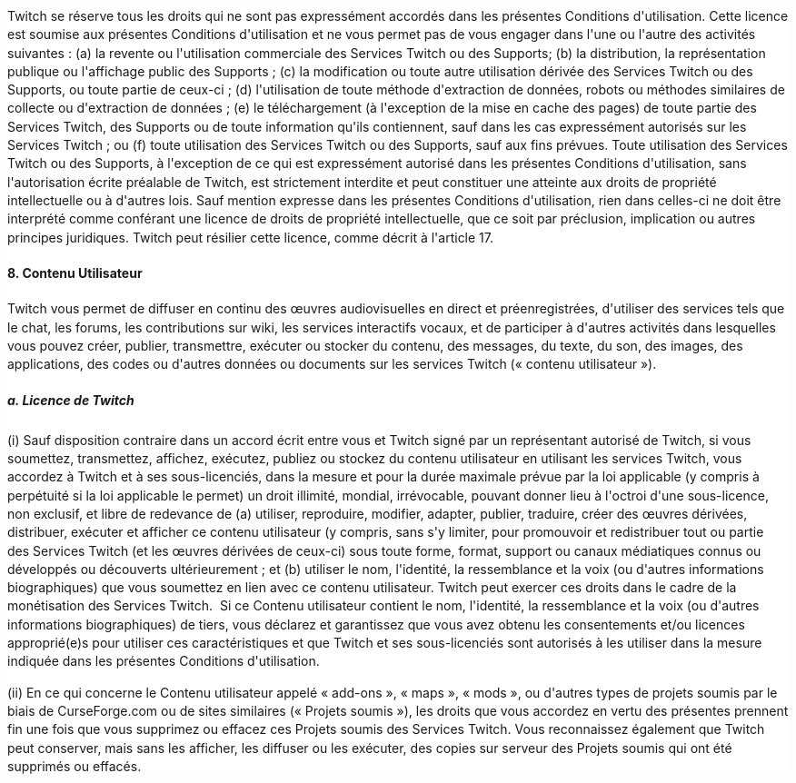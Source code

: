 
Twitch se réserve tous les droits qui ne sont pas expressément accordés dans les présentes Conditions d'utilisation. Cette licence est soumise aux présentes Conditions d'utilisation et ne vous permet pas de vous engager dans l'une ou l'autre des activités suivantes : (a) la revente ou l'utilisation commerciale des Services Twitch ou des Supports; (b) la distribution, la représentation publique ou l'affichage public des Supports&nbsp;; (c) la modification ou toute autre utilisation dérivée des Services Twitch ou des Supports, ou toute partie de ceux-ci&nbsp;; (d) l'utilisation de toute méthode d'extraction de données, robots ou méthodes similaires de collecte ou d'extraction de données&nbsp;; (e) le téléchargement (à l'exception de la mise en cache des pages) de toute partie des Services Twitch, des Supports ou de toute information qu'ils contiennent, sauf dans les cas expressément autorisés sur les Services Twitch&nbsp;; ou (f) toute utilisation des Services Twitch ou des Supports, sauf aux fins prévues. Toute utilisation des Services Twitch ou des Supports, à l'exception de ce qui est expressément autorisé dans les présentes Conditions d'utilisation, sans l'autorisation écrite préalable de Twitch, est strictement interdite et peut constituer une atteinte aux droits de propriété intellectuelle ou à d'autres lois. Sauf mention expresse dans les présentes Conditions d'utilisation, rien dans celles-ci ne doit être interprété comme conférant une licence de droits de propriété intellectuelle, que ce soit par préclusion, implication ou autres principes juridiques. Twitch peut résilier cette licence, comme décrit à l'article&nbsp;17.

#### 8\. Contenu Utilisateur

Twitch vous permet de diffuser en continu des œuvres audiovisuelles en direct et préenregistrées, d'utiliser des services tels que le chat, les forums, les contributions sur wiki, les services interactifs vocaux, et de participer à d'autres activités dans lesquelles vous pouvez créer, publier, transmettre, exécuter ou stocker du contenu, des messages, du texte, du son, des images, des applications, des codes ou d'autres données ou documents sur les services Twitch («&nbsp;contenu utilisateur&nbsp;»).

##### **a. Licence de Twitch**

(i) Sauf disposition contraire dans un accord écrit entre vous et Twitch signé par un représentant autorisé de Twitch, si vous soumettez, transmettez, affichez, exécutez, publiez ou stockez du contenu utilisateur en utilisant les services Twitch, vous accordez à Twitch et à ses sous-licenciés, dans la mesure et pour la durée maximale prévue par la loi applicable (y compris à perpétuité si la loi applicable le permet) un droit illimité, mondial, irrévocable, pouvant donner lieu à l'octroi d'une sous-licence, non exclusif, et libre de redevance de (a) utiliser, reproduire, modifier, adapter, publier, traduire, créer des œuvres dérivées, distribuer, exécuter et afficher ce contenu utilisateur (y compris, sans s'y limiter, pour promouvoir et redistribuer tout ou partie des Services Twitch (et les œuvres dérivées de ceux-ci) sous toute forme, format, support ou canaux médiatiques connus ou développés ou découverts ultérieurement&nbsp;; et (b) utiliser le nom, l'identité, la ressemblance et la voix (ou d'autres informations biographiques) que vous soumettez en lien avec ce contenu utilisateur. Twitch peut exercer ces droits dans le cadre de la monétisation des Services Twitch.&nbsp; Si ce Contenu utilisateur contient le nom, l'identité, la ressemblance et la voix (ou d'autres informations biographiques) de tiers, vous déclarez et garantissez que vous avez obtenu les consentements et/ou licences approprié(e)s pour utiliser ces caractéristiques et que Twitch et ses sous-licenciés sont autorisés à les utiliser dans la mesure indiquée dans les présentes Conditions d'utilisation.

(ii) En ce qui concerne le Contenu utilisateur appelé «&nbsp;add-ons&nbsp;», «&nbsp;maps&nbsp;», «&nbsp;mods&nbsp;», ou d'autres types de projets soumis par le biais de CurseForge.com ou de sites similaires («&nbsp;Projets soumis&nbsp;»), les droits que vous accordez en vertu des présentes prennent fin une fois que vous supprimez ou effacez ces Projets soumis des Services Twitch. Vous reconnaissez également que Twitch peut conserver, mais sans les afficher, les diffuser ou les exécuter, des copies sur serveur des Projets soumis qui ont été supprimés ou effacés.
